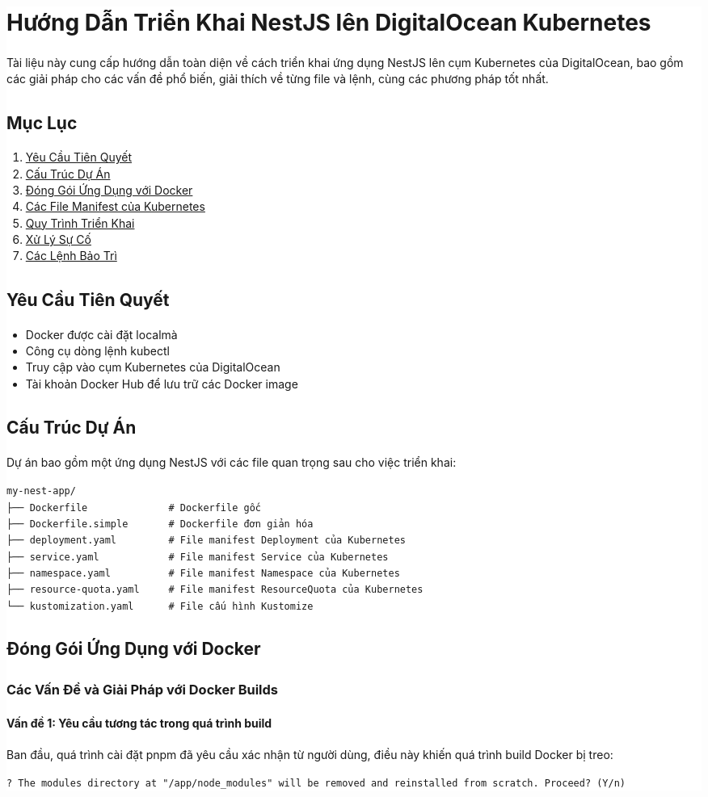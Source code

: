 # Hướng Dẫn Triển Khai NestJS lên DigitalOcean Kubernetes

Tài liệu này cung cấp hướng dẫn toàn diện về cách triển khai ứng dụng NestJS lên cụm Kubernetes của DigitalOcean, bao gồm các giải pháp cho các vấn đề phổ biến, giải thích về từng file và lệnh, cùng các phương pháp tốt nhất.

## Mục Lục

1. [Yêu Cầu Tiên Quyết](#yêu-cầu-tiên-quyết)
2. [Cấu Trúc Dự Án](#cấu-trúc-dự-án)
3. [Đóng Gói Ứng Dụng với Docker](#đóng-gói-ứng-dụng-với-docker)
4. [Các File Manifest của Kubernetes](#các-file-manifest-của-kubernetes)
5. [Quy Trình Triển Khai](#quy-trình-triển-khai)
6. [Xử Lý Sự Cố](#xử-lý-sự-cố)
7. [Các Lệnh Bảo Trì](#các-lệnh-bảo-trì)

## Yêu Cầu Tiên Quyết

- Docker được cài đặt localmà
- Công cụ dòng lệnh kubectl
- Truy cập vào cụm Kubernetes của DigitalOcean
- Tài khoản Docker Hub để lưu trữ các Docker image

## Cấu Trúc Dự Án

Dự án bao gồm một ứng dụng NestJS với các file quan trọng sau cho việc triển khai:

```
my-nest-app/
├── Dockerfile              # Dockerfile gốc
├── Dockerfile.simple       # Dockerfile đơn giản hóa
├── deployment.yaml         # File manifest Deployment của Kubernetes
├── service.yaml            # File manifest Service của Kubernetes
├── namespace.yaml          # File manifest Namespace của Kubernetes
├── resource-quota.yaml     # File manifest ResourceQuota của Kubernetes
└── kustomization.yaml      # File cấu hình Kustomize
```

## Đóng Gói Ứng Dụng với Docker

### Các Vấn Đề và Giải Pháp với Docker Builds

#### Vấn đề 1: Yêu cầu tương tác trong quá trình build

Ban đầu, quá trình cài đặt pnpm đã yêu cầu xác nhận từ người dùng, điều này khiến quá trình build Docker bị treo:

```
? The modules directory at "/app/node_modules" will be removed and reinstalled from scratch. Proceed? (Y/n)
```
